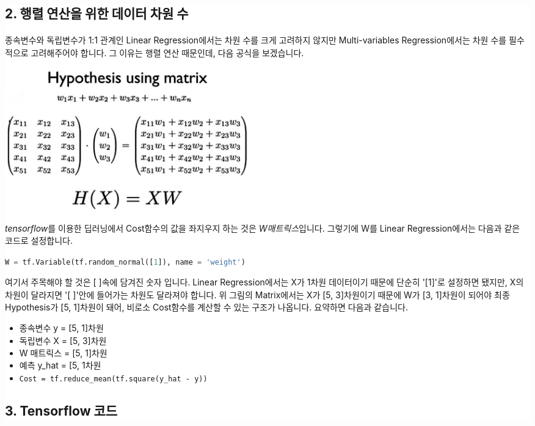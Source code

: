 ## 2. 행렬 연산을 위한 데이터 차원 수

종속변수와 독립변수가 1:1 관계인 Linear Regression에서는 차원 수를 크게 고려하지 않지만 Multi-variables Regression에서는 차원 수를 필수적으로 고려해주어야 합니다.
그 이유는 행렬 연산 때문인데, 다음 공식을 보겠습니다.

<img src="/img/all_deaplearning/part2/matrix.jpeg" style="width: 400px;"/>

*tensorflow*를 이용한 딥러닝에서 Cost함수의 값을 좌지우지 하는 것은 *W매트릭스*입니다. 그렇기에 W를 Linear Regression에서는 다음과 같은 코드로 설정합니다.

```python
W = tf.Variable(tf.random_normal([1]), name = 'weight')
```

여기서 주목해야 할 것은 [  ]속에 담겨진 숫자 입니다. Linear Regression에서는 X가 1차원 데이터이기 때문에 단순히 '[1]'로 설정하면 됐지만, X의 차원이 달라지면 '[  ]'안에 들어가는 차원도 달라져야 합니다.
위 그림의 Matrix에서는 X가 [5, 3]차원이기 때문에 W가 [3, 1]차원이 되어야 최종 Hypothesis가 [5, 1]차원이 돼어, 비로소 Cost함수를 계산할 수 있는 구조가 나옵니다. 요약하면 다음과 같습니다.

* 종속변수 y = [5, 1]차원
* 독립변수 X = [5, 3]차원
* W 매트릭스 = [5, 1]차원
* 예측 y_hat = [5, 1차원
* ```Cost = tf.reduce_mean(tf.square(y_hat - y))```

## 3. Tensorflow 코드
